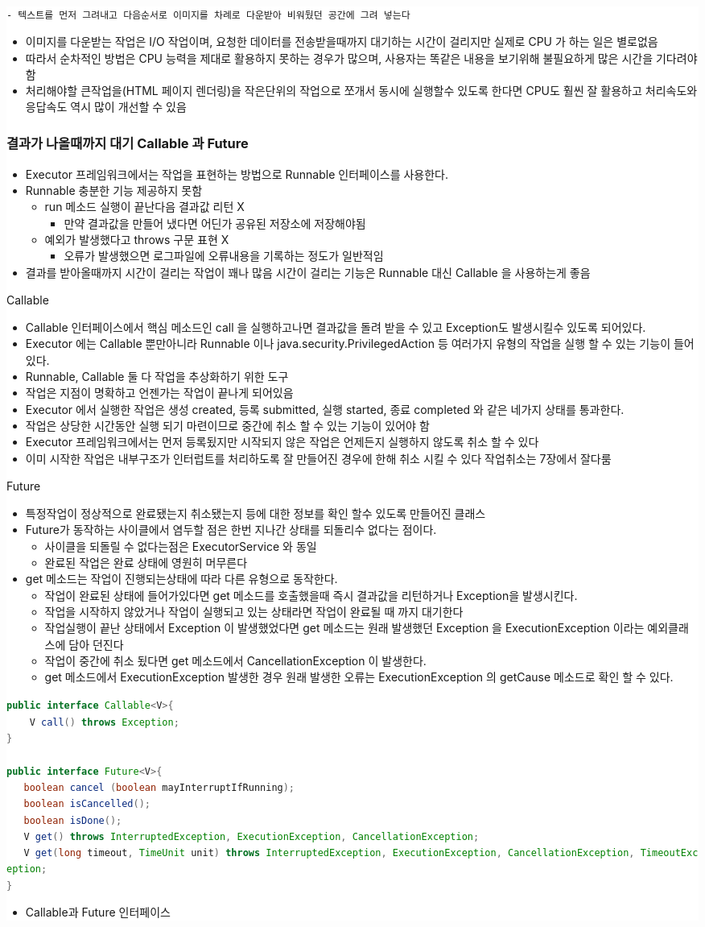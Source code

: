     - 텍스트를 먼저 그려내고 다음순서로 이미지를 차례로 다운받아 비워뒀던 공간에 그려 넣는다

- 이미지를 다운받는 작업은  I/O 작업이며, 요청한 데이터를 전송받을때까지 대기하는 시간이 걸리지만 실제로 CPU 가 하는 일은 별로없음
- 따라서 순차적인 방법은 CPU 능력을 제대로 활용하지 못하는 경우가 많으며, 사용자는 똑같은 내용을 보기위해 불필요하게 많은 시간을 기다려야함
- 처리해야할 큰작업을(HTML 페이지 렌더링)을 작은단위의 작업으로 쪼개서 동시에 실행할수 있도록 한다면 CPU도 훨씬 잘 활용하고 처리속도와 응답속도 역시 많이 개선할 수 있음

### 결과가 나올때까지 대기 Callable 과 Future
- Executor 프레임워크에서는 작업을 표현하는 방법으로 Runnable 인터페이스를 사용한다.
- Runnable 충분한 기능 제공하지 못함
    - run 메소드 실행이 끝난다음 결과값 리턴 X
        - 만약 결과값을 만들어 냈다면 어딘가 공유된 저장소에 저장해야됨
    - 예외가 발생했다고 throws 구문 표현 X
        - 오류가 발생했으면 로그파일에 오류내용을 기록하는 정도가 일반적임
- 결과를 받아올때까지 시간이 걸리는 작업이 꽤나 많음 시간이 걸리는 기능은 Runnable 대신 Callable 을 사용하는게 좋음
  
Callable
- Callable 인터페이스에서 핵심 메소드인 call 을 실행하고나면 결과값을 돌려 받을 수 있고 Exception도 발생시킬수 있도록 되어있다.
- Executor 에는 Callable 뿐만아니라 Runnable 이나 java.security.PrivilegedAction 등 여러가지 유형의 작업을 실행 할 수 있는 기능이 들어있다.
- Runnable, Callable 둘 다 작업을 추상화하기 위한 도구
- 작업은 지점이 명확하고 언젠가는 작업이 끝나게 되어있음
- Executor 에서 실행한 작업은 생성 created, 등록 submitted, 실행 started, 종료 completed 와 같은 네가지 상태를 통과한다.
- 작업은 상당한 시간동안 실행 되기 마련이므로 중간에 취소 할 수 있는 기능이 있어야 함
- Executor 프레임워크에서는 먼저 등록됬지만 시작되지 않은 작업은 언제든지 실행하지 않도록 취소 할 수 있다
- 이미 시작한 작업은 내부구조가 인터럽트를 처리하도록 잘 만들어진 경우에 한해 취소 시킬 수 있다 작업취소는 7장에서 잘다룸

Future
- 특정작업이 정상적으로 완료됐는지 취소됐는지 등에 대한 정보를 확인 할수 있도록 만들어진 클래스
- Future가 동작하는 사이클에서 염두할 점은 한번 지나간 상태를 되돌리수 없다는 점이다.
    - 사이클을 되돌릴 수 없다는점은 ExecutorService 와 동일
    - 완료된 작업은 완료 상태에 영원히 머무른다
- get 메소드는 작업이 진행되는상태에 따라 다른 유형으로 동작한다.
    - 작업이 완료된 상태에 들어가있다면 get 메소드를 호출했을때 즉시 결과값을 리턴하거나 Exception을 발생시킨다.
    - 작업을 시작하지 않았거나 작업이 실행되고 있는 상태라면 작업이 완료될 때 까지 대기한다
    - 작업실행이 끝난 상태에서 Exception 이 발생했었다면 get 메소드는 원래 발생했던 Exception 을 ExecutionException 이라는 예외클래스에 담아 던진다
    - 작업이 중간에 취소 됬다면 get 메소드에서 CancellationException 이 발생한다.
    - get 메소드에서 ExecutionException 발생한 경우 원래 발생한 오류는 ExecutionException 의 getCause 메소드로 확인 할 수 있다.

~~~java
public interface Callable<V>{
    V call() throws Exception;
}

public interface Future<V>{
   boolean cancel (boolean mayInterruptIfRunning);
   boolean isCancelled();
   boolean isDone();
   V get() throws InterruptedException, ExecutionException, CancellationException;
   V get(long timeout, TimeUnit unit) throws InterruptedException, ExecutionException, CancellationException, TimeoutException;
}
~~~
- Callable과 Future 인터페이스
